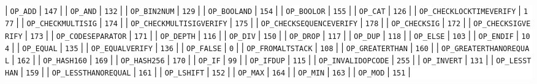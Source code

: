 | `OP_ADD` | ``147`` |
| `OP_AND` | ``132`` |
| `OP_BIN2NUM` | ``129`` |
| `OP_BOOLAND` | ``154`` |
| `OP_BOOLOR` | ``155`` |
| `OP_CAT` | ``126`` |
| `OP_CHECKLOCKTIMEVERIFY` | ``177`` |
| `OP_CHECKMULTISIG` | ``174`` |
| `OP_CHECKMULTISIGVERIFY` | ``175`` |
| `OP_CHECKSEQUENCEVERIFY` | ``178`` |
| `OP_CHECKSIG` | ``172`` |
| `OP_CHECKSIGVERIFY` | ``173`` |
| `OP_CODESEPARATOR` | ``171`` |
| `OP_DEPTH` | ``116`` |
| `OP_DIV` | ``150`` |
| `OP_DROP` | ``117`` |
| `OP_DUP` | ``118`` |
| `OP_ELSE` | ``103`` |
| `OP_ENDIF` | ``104`` |
| `OP_EQUAL` | ``135`` |
| `OP_EQUALVERIFY` | ``136`` |
| `OP_FALSE` | ``0`` |
| `OP_FROMALTSTACK` | ``108`` |
| `OP_GREATERTHAN` | ``160`` |
| `OP_GREATERTHANOREQUAL` | ``162`` |
| `OP_HASH160` | ``169`` |
| `OP_HASH256` | ``170`` |
| `OP_IF` | ``99`` |
| `OP_IFDUP` | ``115`` |
| `OP_INVALIDOPCODE` | ``255`` |
| `OP_INVERT` | ``131`` |
| `OP_LESSTHAN` | ``159`` |
| `OP_LESSTHANOREQUAL` | ``161`` |
| `OP_LSHIFT` | ``152`` |
| `OP_MAX` | ``164`` |
| `OP_MIN` | ``163`` |
| `OP_MOD` | ``151`` |